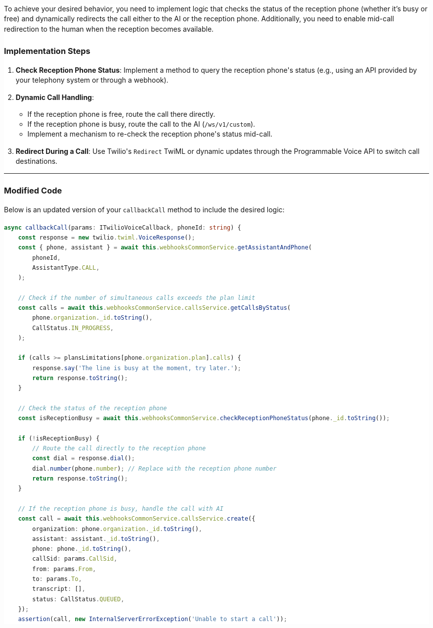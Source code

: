 To achieve your desired behavior, you need to implement logic that checks the status of the reception phone (whether it’s busy or free) and dynamically redirects the call either to the AI or the reception phone. Additionally, you need to enable mid-call redirection to the human when the reception becomes available.

### Implementation Steps

1. **Check Reception Phone Status**: Implement a method to query the reception phone's status (e.g., using an API provided by your telephony system or through a webhook).

2. **Dynamic Call Handling**:
   - If the reception phone is free, route the call there directly.
   - If the reception phone is busy, route the call to the AI (`/ws/v1/custom`).
   - Implement a mechanism to re-check the reception phone's status mid-call.

3. **Redirect During a Call**: Use Twilio's `Redirect` TwiML or dynamic updates through the Programmable Voice API to switch call destinations.

---

### Modified Code
Below is an updated version of your `callbackCall` method to include the desired logic:

```typescript
async callbackCall(params: ITwilioVoiceCallback, phoneId: string) {
    const response = new twilio.twiml.VoiceResponse();
    const { phone, assistant } = await this.webhooksCommonService.getAssistantAndPhone(
        phoneId,
        AssistantType.CALL,
    );

    // Check if the number of simultaneous calls exceeds the plan limit
    const calls = await this.webhooksCommonService.callsService.getCallsByStatus(
        phone.organization._id.toString(),
        CallStatus.IN_PROGRESS,
    );

    if (calls >= plansLimitations[phone.organization.plan].calls) {
        response.say('The line is busy at the moment, try later.');
        return response.toString();
    }

    // Check the status of the reception phone
    const isReceptionBusy = await this.webhooksCommonService.checkReceptionPhoneStatus(phone._id.toString());

    if (!isReceptionBusy) {
        // Route the call directly to the reception phone
        const dial = response.dial();
        dial.number(phone.number); // Replace with the reception phone number
        return response.toString();
    }

    // If the reception phone is busy, handle the call with AI
    const call = await this.webhooksCommonService.callsService.create({
        organization: phone.organization._id.toString(),
        assistant: assistant._id.toString(),
        phone: phone._id.toString(),
        callSid: params.CallSid,
        from: params.From,
        to: params.To,
        transcript: [],
        status: CallStatus.QUEUED,
    });
    assertion(call, new InternalServerErrorException('Unable to start a call'));
```